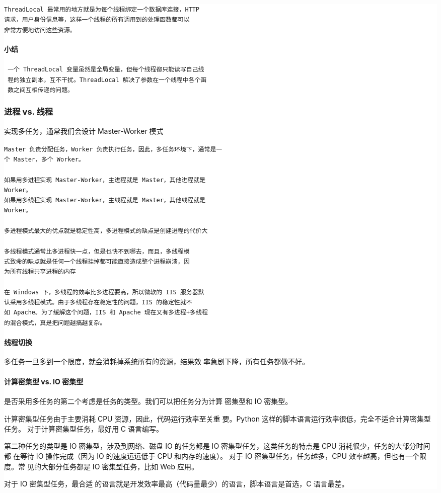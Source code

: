     ThreadLocal 最常用的地方就是为每个线程绑定一个数据库连接，HTTP
    请求，用户身份信息等，这样一个线程的所有调用到的处理函数都可以
    非常方便地访问这些资源。

#### 小结
     一个 ThreadLocal 变量虽然是全局变量，但每个线程都只能读写自己线
     程的独立副本，互不干扰。ThreadLocal 解决了参数在一个线程中各个函
     数之间互相传递的问题。

### 进程 vs. 线程

实现多任务，通常我们会设计 Master-Worker 模式

    Master 负责分配任务，Worker 负责执行任务，因此，多任务环境下，通常是一
    个 Master，多个 Worker。
    
    如果用多进程实现 Master-Worker，主进程就是 Master，其他进程就是
    Worker。
    如果用多线程实现 Master-Worker，主线程就是 Master，其他线程就是
    Worker。
    
    多进程模式最大的优点就是稳定性高，多进程模式的缺点是创建进程的代价大
    
    多线程模式通常比多进程快一点，但是也快不到哪去，而且，多线程模
    式致命的缺点就是任何一个线程挂掉都可能直接造成整个进程崩溃，因
    为所有线程共享进程的内存

    在 Windows 下，多线程的效率比多进程要高，所以微软的 IIS 服务器默
    认采用多线程模式。由于多线程存在稳定性的问题，IIS 的稳定性就不
    如 Apache。为了缓解这个问题，IIS 和 Apache 现在又有多进程+多线程
    的混合模式，真是把问题越搞越复杂。

#### 线程切换

多任务一旦多到一个限度，就会消耗掉系统所有的资源，结果效
率急剧下降，所有任务都做不好。

#### 计算密集型 vs. IO 密集型

是否采用多任务的第二个考虑是任务的类型。我们可以把任务分为计算
密集型和 IO 密集型。

计算密集型任务由于主要消耗 CPU 资源，因此，代码运行效率至关重
要。Python 这样的脚本语言运行效率很低，完全不适合计算密集型任务。
对于计算密集型任务，最好用 C 语言编写。

第二种任务的类型是 IO 密集型，涉及到网络、磁盘 IO 的任务都是 IO
密集型任务，这类任务的特点是 CPU 消耗很少，任务的大部分时间都
在等待 IO 操作完成（因为 IO 的速度远远低于 CPU 和内存的速度）。
对于 IO 密集型任务，任务越多，CPU 效率越高，但也有一个限度。常
见的大部分任务都是 IO 密集型任务，比如 Web 应用。

对于 IO 密集型任务，最合适
的语言就是开发效率最高（代码量最少）的语言，脚本语言是首选，C
语言最差。
